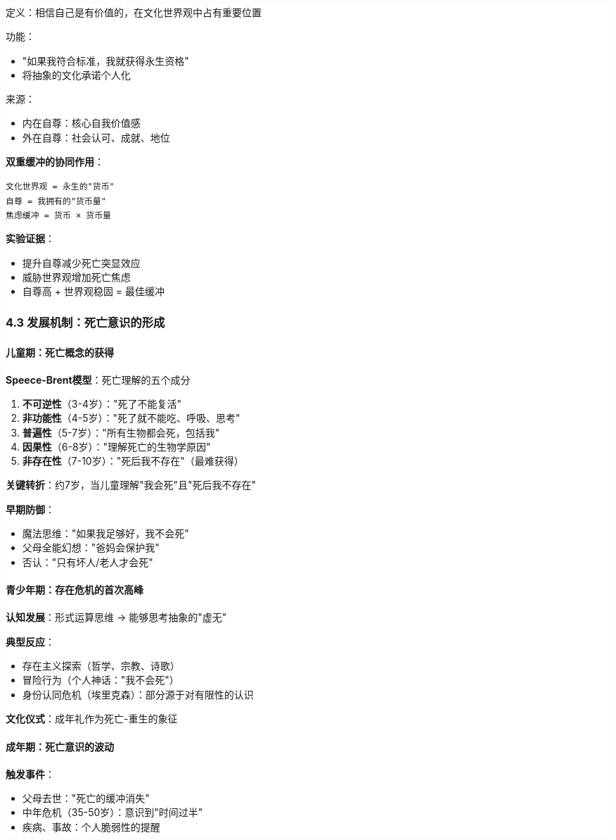 定义：相信自己是有价值的，在文化世界观中占有重要位置

功能：
- "如果我符合标准，我就获得永生资格"
- 将抽象的文化承诺个人化

来源：
- 内在自尊：核心自我价值感
- 外在自尊：社会认可、成就、地位

**双重缓冲的协同作用**：

```
文化世界观 = 永生的"货币"
自尊 = 我拥有的"货币量"
焦虑缓冲 = 货币 × 货币量
```

**实验证据**：
- 提升自尊减少死亡突显效应
- 威胁世界观增加死亡焦虑
- 自尊高 + 世界观稳固 = 最佳缓冲

### 4.3 发展机制：死亡意识的形成

#### 儿童期：死亡概念的获得

**Speece-Brent模型**：死亡理解的五个成分

1. **不可逆性**（3-4岁）："死了不能复活"
2. **非功能性**（4-5岁）："死了就不能吃、呼吸、思考"
3. **普遍性**（5-7岁）："所有生物都会死，包括我"
4. **因果性**（6-8岁）："理解死亡的生物学原因"
5. **非存在性**（7-10岁）："死后我不存在"（最难获得）

**关键转折**：约7岁，当儿童理解"我会死"且"死后我不存在"

**早期防御**：
- 魔法思维："如果我足够好，我不会死"
- 父母全能幻想："爸妈会保护我"
- 否认："只有坏人/老人才会死"

#### 青少年期：存在危机的首次高峰

**认知发展**：形式运算思维 → 能够思考抽象的"虚无"

**典型反应**：
- 存在主义探索（哲学、宗教、诗歌）
- 冒险行为（个人神话："我不会死"）
- 身份认同危机（埃里克森）：部分源于对有限性的认识

**文化仪式**：成年礼作为死亡-重生的象征

#### 成年期：死亡意识的波动

**触发事件**：
- 父母去世："死亡的缓冲消失"
- 中年危机（35-50岁）：意识到"时间过半"
- 疾病、事故：个人脆弱性的提醒
